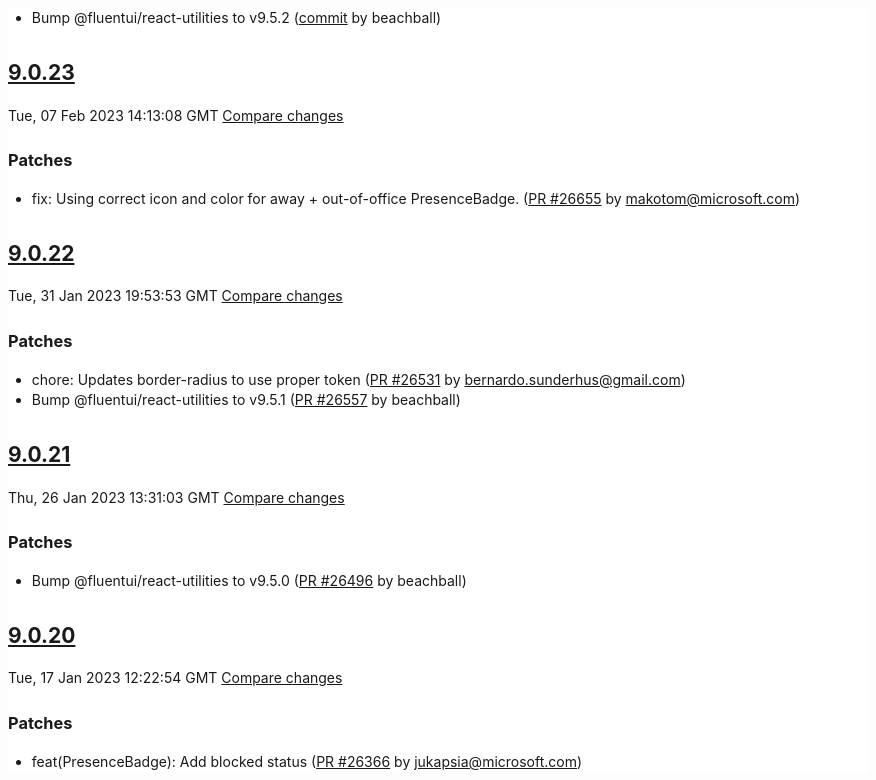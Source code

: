 - Bump @fluentui/react-utilities to v9.5.2 ([commit](https://github.com/microsoft/fluentui/commit/cc62f050f8231e8f21a2cf7dddf33003e0ba3931) by beachball)

## [9.0.23](https://github.com/microsoft/fluentui/tree/@fluentui/react-badge_v9.0.23)

Tue, 07 Feb 2023 14:13:08 GMT 
[Compare changes](https://github.com/microsoft/fluentui/compare/@fluentui/react-badge_v9.0.22..@fluentui/react-badge_v9.0.23)

### Patches

- fix: Using correct icon and color for away + out-of-office PresenceBadge. ([PR #26655](https://github.com/microsoft/fluentui/pull/26655) by makotom@microsoft.com)

## [9.0.22](https://github.com/microsoft/fluentui/tree/@fluentui/react-badge_v9.0.22)

Tue, 31 Jan 2023 19:53:53 GMT 
[Compare changes](https://github.com/microsoft/fluentui/compare/@fluentui/react-badge_v9.0.21..@fluentui/react-badge_v9.0.22)

### Patches

- chore: Updates border-radius to use proper token ([PR #26531](https://github.com/microsoft/fluentui/pull/26531) by bernardo.sunderhus@gmail.com)
- Bump @fluentui/react-utilities to v9.5.1 ([PR #26557](https://github.com/microsoft/fluentui/pull/26557) by beachball)

## [9.0.21](https://github.com/microsoft/fluentui/tree/@fluentui/react-badge_v9.0.21)

Thu, 26 Jan 2023 13:31:03 GMT 
[Compare changes](https://github.com/microsoft/fluentui/compare/@fluentui/react-badge_v9.0.20..@fluentui/react-badge_v9.0.21)

### Patches

- Bump @fluentui/react-utilities to v9.5.0 ([PR #26496](https://github.com/microsoft/fluentui/pull/26496) by beachball)

## [9.0.20](https://github.com/microsoft/fluentui/tree/@fluentui/react-badge_v9.0.20)

Tue, 17 Jan 2023 12:22:54 GMT 
[Compare changes](https://github.com/microsoft/fluentui/compare/@fluentui/react-badge_v9.0.19..@fluentui/react-badge_v9.0.20)

### Patches

- feat(PresenceBadge): Add blocked status ([PR #26366](https://github.com/microsoft/fluentui/pull/26366) by jukapsia@microsoft.com)
